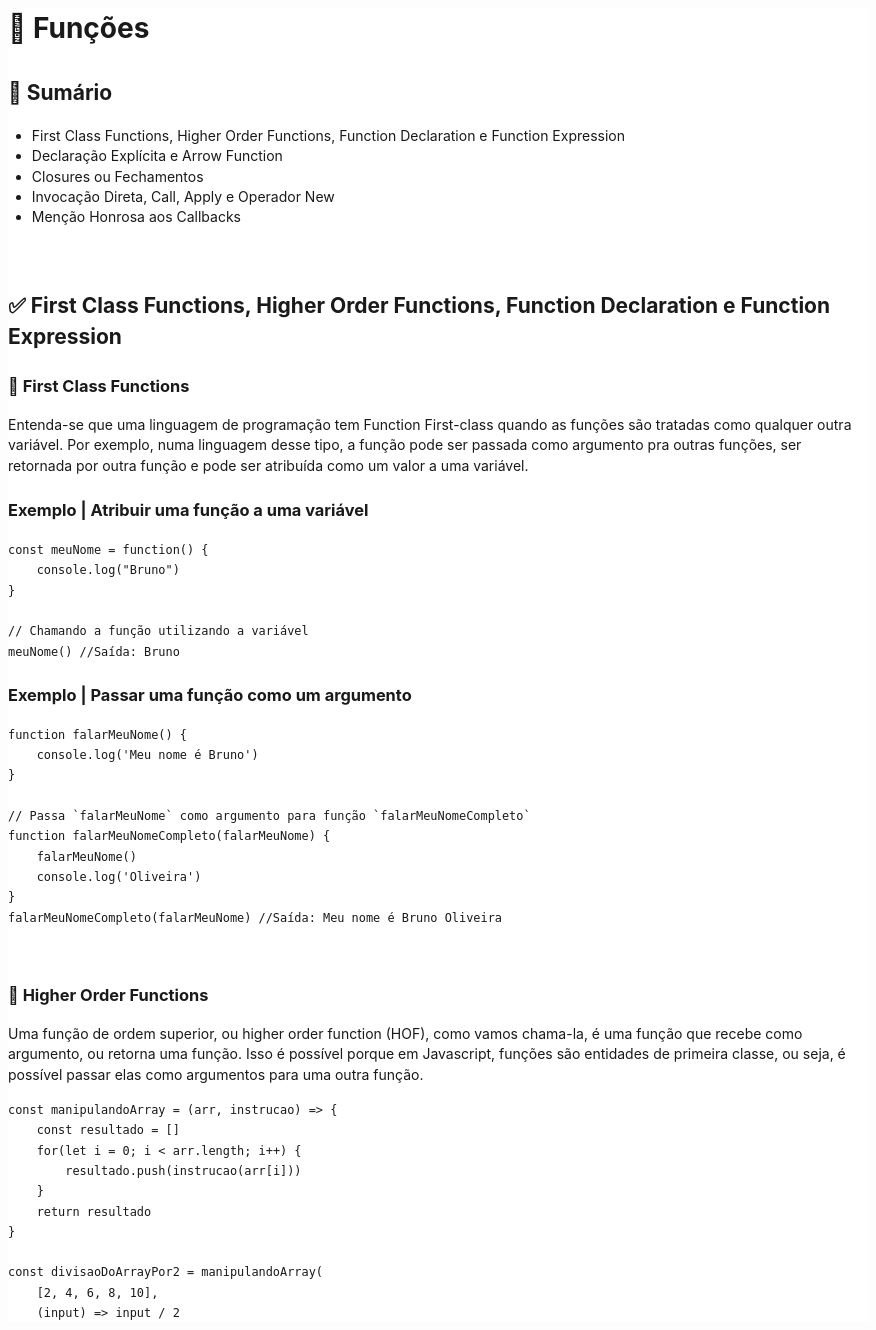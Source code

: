 # 📌 **Funções**

## 📎 **Sumário**
- First Class Functions, Higher Order Functions, Function Declaration e Function Expression
- Declaração Explícita e Arrow Function
- Closures ou Fechamentos
- Invocação Direta, Call, Apply e Operador New
- Menção Honrosa aos Callbacks

<br>

## ✅ **First Class Functions, Higher Order Functions, Function Declaration e Function Expression**
### 📄 **First Class Functions**
Entenda-se que uma linguagem de programação tem Function First-class quando as funções são tratadas como qualquer outra variável. Por exemplo, numa linguagem desse tipo, a função pode ser passada como argumento pra outras funções, ser retornada por outra função e pode ser atribuída como um valor a uma variável.

### Exemplo | Atribuir uma função a uma variável
```
const meuNome = function() {
    console.log("Bruno")
}

// Chamando a função utilizando a variável
meuNome() //Saída: Bruno
```

### Exemplo | Passar uma função como um argumento
```
function falarMeuNome() {
    console.log('Meu nome é Bruno')
}

// Passa `falarMeuNome` como argumento para função `falarMeuNomeCompleto`
function falarMeuNomeCompleto(falarMeuNome) {
    falarMeuNome()
    console.log('Oliveira')
}
falarMeuNomeCompleto(falarMeuNome) //Saída: Meu nome é Bruno Oliveira
```

<br>

### 📄 **Higher Order Functions**
Uma função de ordem superior, ou higher order function (HOF), como vamos chama-la, é uma função que recebe como argumento, ou retorna uma função. Isso é possível porque em Javascript, funções são entidades de primeira classe, ou seja, é possível passar elas como argumentos para uma outra função.
```
const manipulandoArray = (arr, instrucao) => {
    const resultado = []
    for(let i = 0; i < arr.length; i++) {
        resultado.push(instrucao(arr[i]))
    }
    return resultado
}

const divisaoDoArrayPor2 = manipulandoArray(
    [2, 4, 6, 8, 10],
    (input) => input / 2
```